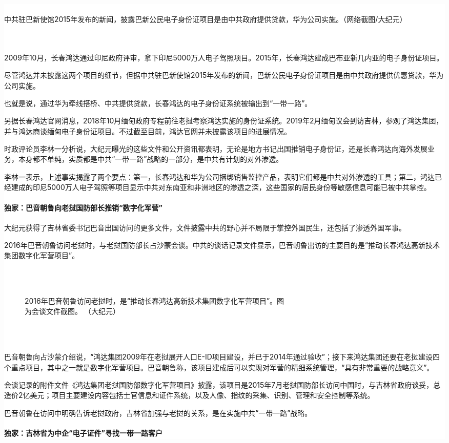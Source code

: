   <img alt="" class="size-large wp-image-12448880" src="https://i.epochtimes.com/assets/uploads/2020/10/003-1-600x388.jpg"/>
 </ok>
 <br/><figcaption class="wp-caption-text">
  中共驻巴新使馆2015年发布的新闻，披露巴新公民电子身份证项目是由中共政府提供贷款，华为公司实施。（网络截图/大纪元）
 </figcaption><br/>
</figure><br/>
<p>
 2009年10月，长春鸿达通过印尼政府评审，拿下印尼5000万人电子驾照项目。2015年，长春鸿达建成巴布亚新几内亚的电子身份证项目。
</p>
<p>
 尽管鸿达并未披露这两个项目的细节，但据中共驻巴新使馆2015年发布的新闻，巴新公民电子身份证项目是由中共政府提供优惠贷款，华为公司实施。
</p>
<p>
 也就是说，通过华为牵线搭桥、中共提供贷款，长春鸿达的电子身份证系统被输出到“一带一路”。
</p>
<p>
 另据长春鸿达官网消息，2018年10月缅甸政府专程前往老挝考察鸿达实施的身份证系统。2019年2月缅甸议会到访吉林，参观了鸿达集团，并与鸿达商谈缅甸电子身份证项目。不过截至目前，鸿达官网并未披露该项目的进展情况。
</p>
<p>
 时政评论员李林一分析说，大纪元曝光的这些文件和公开资讯都表明，无论是地方书记出国推销电子身份证，还是长春鸿达向海外发展业务，本身都不单纯，实质都是中共“一带一路”战略的一部分，是中共有计划的对外渗透。
</p>
<p>
 李林一表示，上述事实揭露了两个要点：第一，长春鸿达和华为公司捆绑销售监控产品，表明它们都是中共对外渗透的工具；第二，鸿达已经建成的印尼5000万人电子驾照等项目显示中共对东南亚和非洲地区的渗透之深，这些国家的居民身份等敏感信息可能已被中共掌控。
</p>
<h4>
 独家：巴音朝鲁向老挝国防部长推销“数字化军营”
</h4>
<p>
 大纪元获得了吉林省委书记巴音出国访问的更多文件，文件披露中共的野心并不局限于掌控外国民生，还包括了渗透外国军事。
</p>
<p>
 2016年巴音朝鲁访问老挝时，与老挝国防部长占沙蒙会谈。中共的谈话记录文件显示，巴音朝鲁出访的主要目的是“推动长春鸿达高新技术集团数字化军营项目”。
</p>
<p>
 <ok href="https://i.epochtimes.com/assets/uploads/2020/10/004-1.jpg">
  <img alt="" class="size-full wp-image-12448877 aligncenter" src="https://i.epochtimes.com/assets/uploads/2020/10/004-1.jpg"/>
 </ok>
</p>
<figure class="wp-caption aligncenter" id="attachment_12448878" style="width: 516px">
 <ok href="https://i.epochtimes.com/assets/uploads/2020/10/004-2.jpg">
  <img alt="" class="size-full wp-image-12448878" src="https://i.epochtimes.com/assets/uploads/2020/10/004-2.jpg"/>
 </ok>
 <br/><figcaption class="wp-caption-text">
  2016年巴音朝鲁访问老挝时，是“推动长春鸿达高新技术集团数字化军营项目”。图为会谈文件截图。 （大纪元）
 </figcaption><br/>
</figure><br/>
<p>
 巴音朝鲁向占沙蒙介绍说，“鸿达集团2009年在老挝展开人口E-ID项目建设，并已于2014年通过验收”；接下来鸿达集团还要在老挝建设四个重点项目，其中之一就是数字化军营项目。巴音朝鲁称，该项目建成后可以实现对军营的精细系统管理，“具有非常重要的战略意义”。
</p>
<p>
 会谈记录的附件文件《鸿达集团老挝国防部数字化军营项目》披露，该项目是2015年7月老挝国防部长访问中国时，与吉林省政府谈妥，总造价2亿美元；项目主要建设内容包括士官信息和证件系统，以及人像、指纹的采集、识别、管理和安全控制等系统。
</p>
<p>
 巴音朝鲁在访问中明确告诉老挝政府，吉林省加强与老挝的关系，是在实施中共“一带一路”战略。
</p>
<h4>
 独家：吉林省为中企“电子证件”寻找一带一路客户